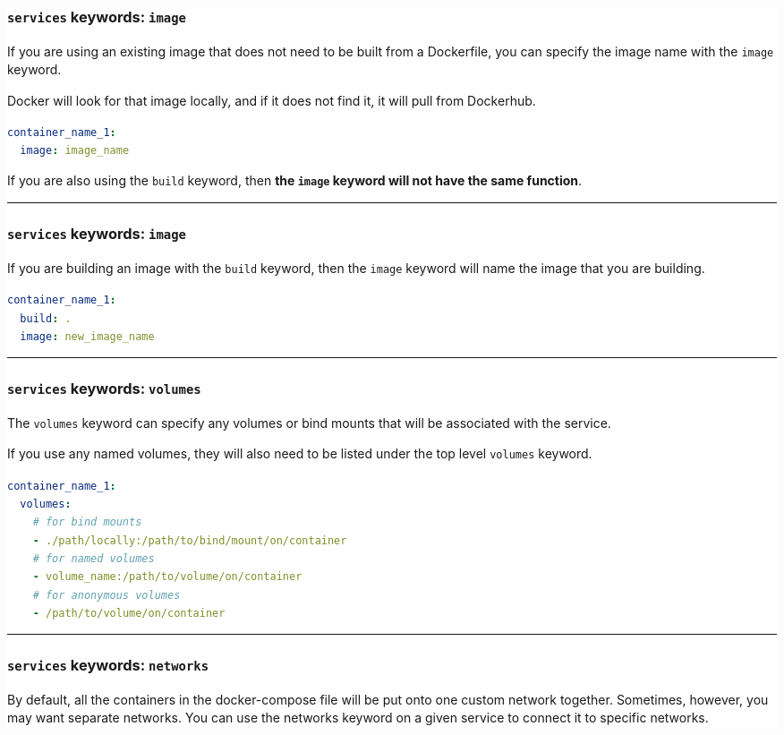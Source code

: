 

### `services` keywords: `image`

If you are using an existing image that does not need to be built from a Dockerfile, you can specify the image name with the `image` keyword.

Docker will look for that image locally, and if it does not find it, it will pull from Dockerhub.
```yaml
container_name_1:
  image: image_name
```

If you are also using the `build` keyword, then __the `image` keyword will not have the same function__.

---

### `services` keywords: `image`

If you are building an image with the `build` keyword, then the `image` keyword will name the image that you are building.

```yaml
container_name_1:
  build: .
  image: new_image_name
```

---


### `services` keywords: `volumes`

The `volumes` keyword can specify any volumes or bind mounts that will be associated with the service.

If you use any named volumes, they will also need to be listed under the top level `volumes` keyword.
```yaml
container_name_1:
  volumes:
    # for bind mounts
    - ./path/locally:/path/to/bind/mount/on/container
    # for named volumes
    - volume_name:/path/to/volume/on/container
    # for anonymous volumes
    - /path/to/volume/on/container
```

---

### `services` keywords: `networks`

By default, all the containers in the docker-compose file will be put onto one custom network together. Sometimes, however, you may want separate networks. You can use the networks keyword on a given service to connect it to specific networks.
